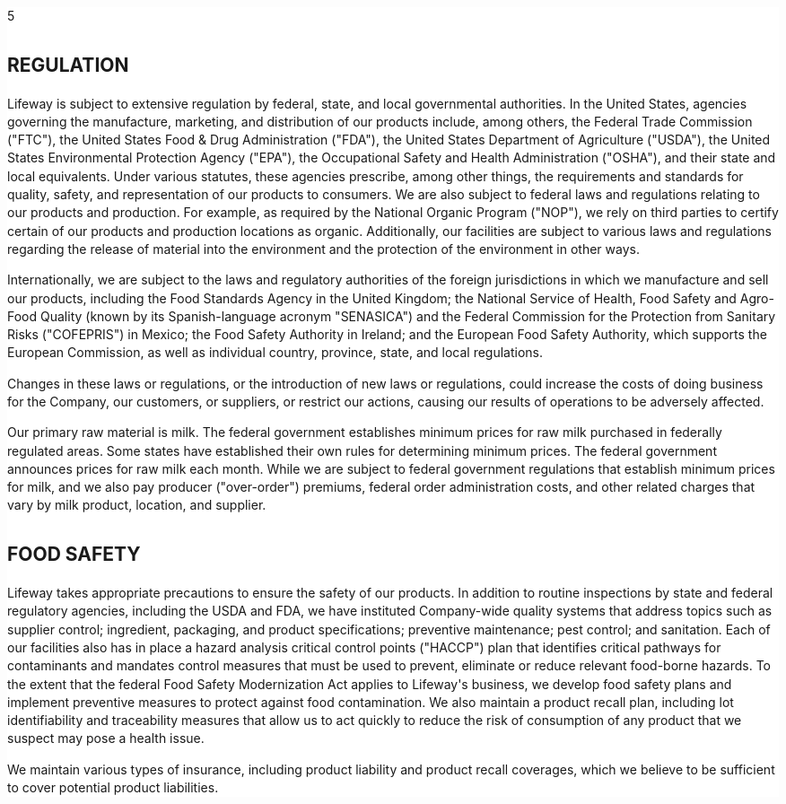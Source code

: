 5

## REGULATION

Lifeway is subject to extensive regulation by federal, state, and local governmental authorities. In the United States, agencies governing the manufacture, marketing, and distribution of our products include, among others, the Federal Trade Commission ("FTC"), the United States Food & Drug Administration ("FDA"), the United States Department of Agriculture ("USDA"), the United States Environmental Protection Agency ("EPA"), the Occupational Safety and Health Administration ("OSHA"), and their state and local equivalents. Under various statutes, these agencies prescribe, among other things, the requirements and standards for quality, safety, and representation of our products to consumers. We are also subject to federal laws and regulations relating to our products and production. For example, as required by the National Organic Program ("NOP"), we rely on third parties to certify certain of our products and production locations as organic. Additionally, our facilities are subject to various laws and regulations regarding the release of material into the environment and the protection of the environment in other ways.

Internationally, we are subject to the laws and regulatory authorities of the foreign jurisdictions in which we manufacture and sell our products, including the Food Standards Agency in the United Kingdom; the National Service of Health, Food Safety and Agro-Food Quality (known by its Spanish-language acronym "SENASICA") and the Federal Commission for the Protection from Sanitary Risks ("COFEPRIS") in Mexico; the Food Safety Authority in Ireland; and the European Food Safety Authority, which supports the European Commission, as well as individual country, province, state, and local regulations.

Changes in these laws or regulations, or the introduction of new laws or regulations, could increase the costs of doing business for the Company, our customers, or suppliers, or restrict our actions, causing our results of operations to be adversely affected.

Our primary raw material is milk. The federal government establishes minimum prices for raw milk purchased in federally regulated areas. Some states have established their own rules for determining minimum prices. The federal government announces prices for raw milk each month. While we are subject to federal government regulations that establish minimum prices for milk, and we also pay producer ("over-order") premiums, federal order administration costs, and other related charges that vary by milk product, location, and supplier.

## FOOD SAFETY

Lifeway takes appropriate precautions to ensure the safety of our products. In addition to routine inspections by state and federal regulatory agencies, including the USDA and FDA, we have instituted Company-wide quality systems that address topics such as supplier control; ingredient, packaging, and product specifications; preventive maintenance; pest control; and sanitation. Each of our facilities also has in place a hazard analysis critical control points ("HACCP") plan that identifies critical pathways for contaminants and mandates control measures that must be used to prevent, eliminate or reduce relevant food-borne hazards. To the extent that the federal Food Safety Modernization Act applies to Lifeway's business, we develop food safety plans and implement preventive measures to protect against food contamination. We also maintain a product recall plan, including lot identifiability and traceability measures that allow us to act quickly to reduce the risk of consumption of any product that we suspect may pose a health issue.

We maintain various types of insurance, including product liability and product recall coverages, which we believe to be sufficient to cover potential product liabilities.
